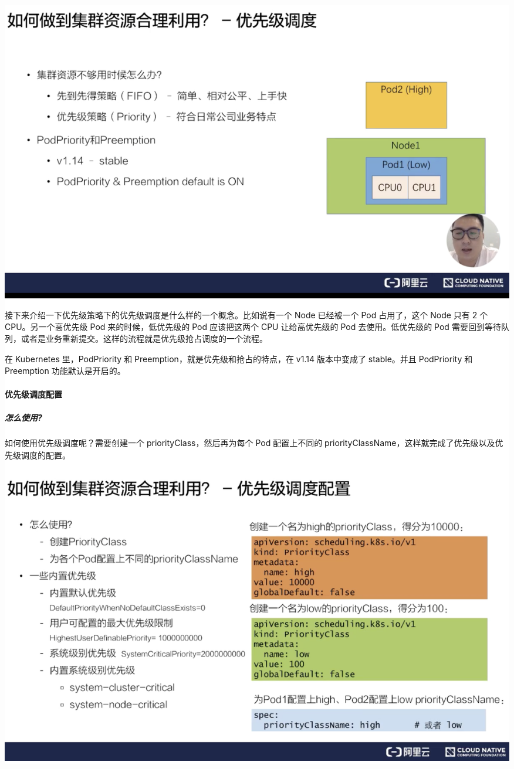 ![](../../assets/images/Kubernetes/attachments/[K8S入门]调度和资源管理_image_17.png)

接下来介绍一下优先级策略下的优先级调度是什么样的一个概念。比如说有一个 Node 已经被一个 Pod 占用了，这个 Node 只有 2 个 CPU。另一个高优先级 Pod 来的时候，低优先级的 Pod 应该把这两个 CPU 让给高优先级的 Pod 去使用。低优先级的 Pod 需要回到等待队列，或者是业务重新提交。这样的流程就是优先级抢占调度的一个流程。

在 Kubernetes 里，PodPriority 和 Preemption，就是优先级和抢占的特点，在 v1.14 版本中变成了 stable。并且 PodPriority 和 Preemption 功能默认是开启的。

#### 优先级调度配置

##### 怎么使用?

如何使用优先级调度呢？需要创建一个 priorityClass，然后再为每个 Pod 配置上不同的 priorityClassName，这样就完成了优先级以及优先级调度的配置。

![](../../assets/images/Kubernetes/attachments/[K8S入门]调度和资源管理_image_18.png)